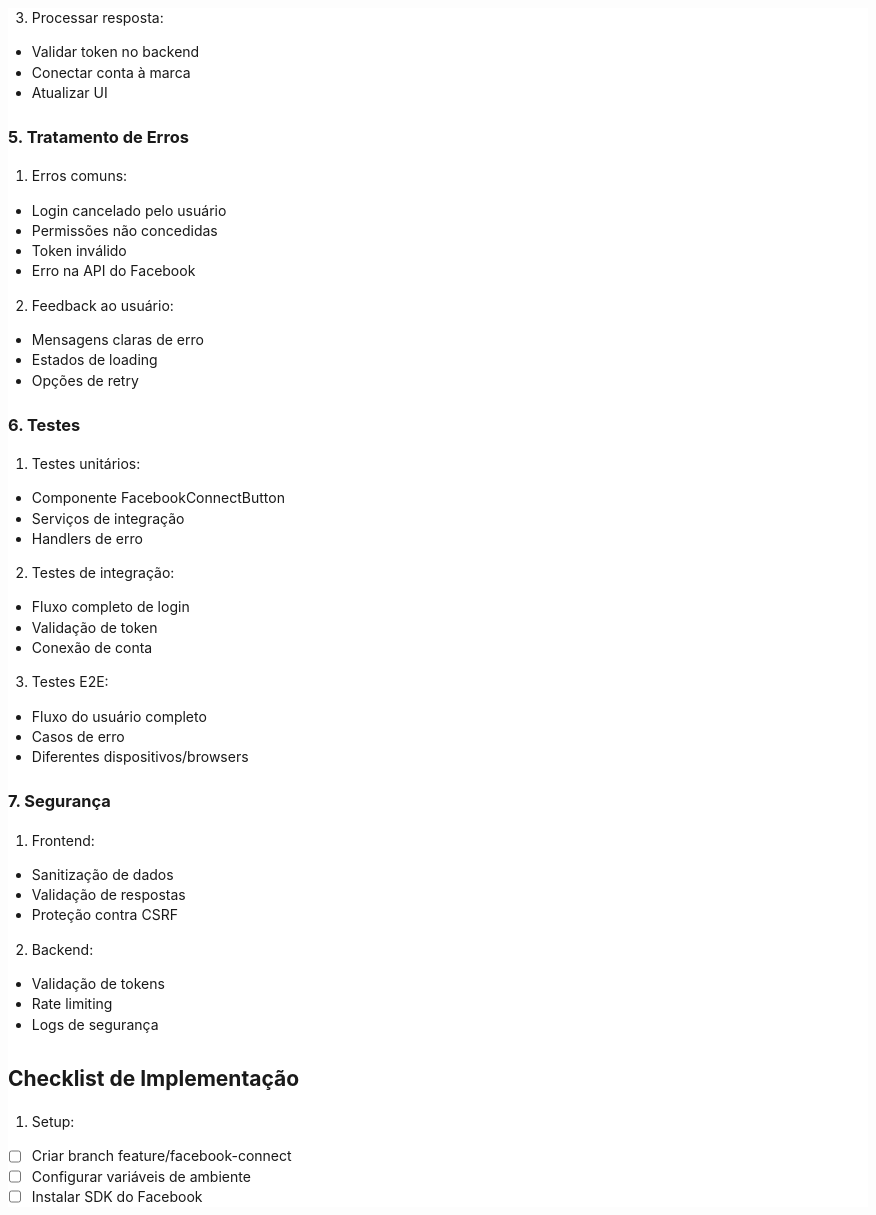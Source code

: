 
3. Processar resposta:
- Validar token no backend
- Conectar conta à marca
- Atualizar UI

### 5. Tratamento de Erros

1. Erros comuns:
- Login cancelado pelo usuário
- Permissões não concedidas
- Token inválido
- Erro na API do Facebook

2. Feedback ao usuário:
- Mensagens claras de erro
- Estados de loading
- Opções de retry

### 6. Testes

1. Testes unitários:
- Componente FacebookConnectButton
- Serviços de integração
- Handlers de erro

2. Testes de integração:
- Fluxo completo de login
- Validação de token
- Conexão de conta

3. Testes E2E:
- Fluxo do usuário completo
- Casos de erro
- Diferentes dispositivos/browsers

### 7. Segurança

1. Frontend:
- Sanitização de dados
- Validação de respostas
- Proteção contra CSRF

2. Backend:
- Validação de tokens
- Rate limiting
- Logs de segurança

## Checklist de Implementação

1. Setup:
- [ ] Criar branch feature/facebook-connect
- [ ] Configurar variáveis de ambiente
- [ ] Instalar SDK do Facebook
